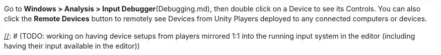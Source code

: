 Go to __Windows > Analysis > Input Debugger__(Debugging.md), then double click on a Device to see its Controls. You can also click the __Remote Devices__ button to remotely see Devices from Unity Players deployed to any connected computers or devices.

[//]: # (TODO: working on having device setups from players mirrored 1:1 into the running input system in the editor (including having their input available in the editor))


[//]: # (TODO this needs work)
[//]: # (TODO: A more efficient way is to just listen for any activity on any device and when there was activity, find out whether it came from a button.)
[//]: # (TODO: need a way to give devices an opportunity to feed events; ATM you have to make that happen yourself and events will only go in the next update this way)
[//]: # (# …deal with my device being both a keyboard and a mouse?)
[//]: # (////TODO: working on allowing templates to create more than one device which can share state)
[//]: # (I'm still working on a way to do add a deadzone processor conveniently on the fly to an existing gamepad instance.)
[//]: # (TODO: What is the "right queue"?)
[//]: # (TODO:# …simulate HMD movement from mouse and keyboard?)
[//]: # (TODO:I'm working on a callback that allows state to be updated from state and see the change in the same frame)
[//]: # (TODO:# …create an initial-engagement kind of screen?)
